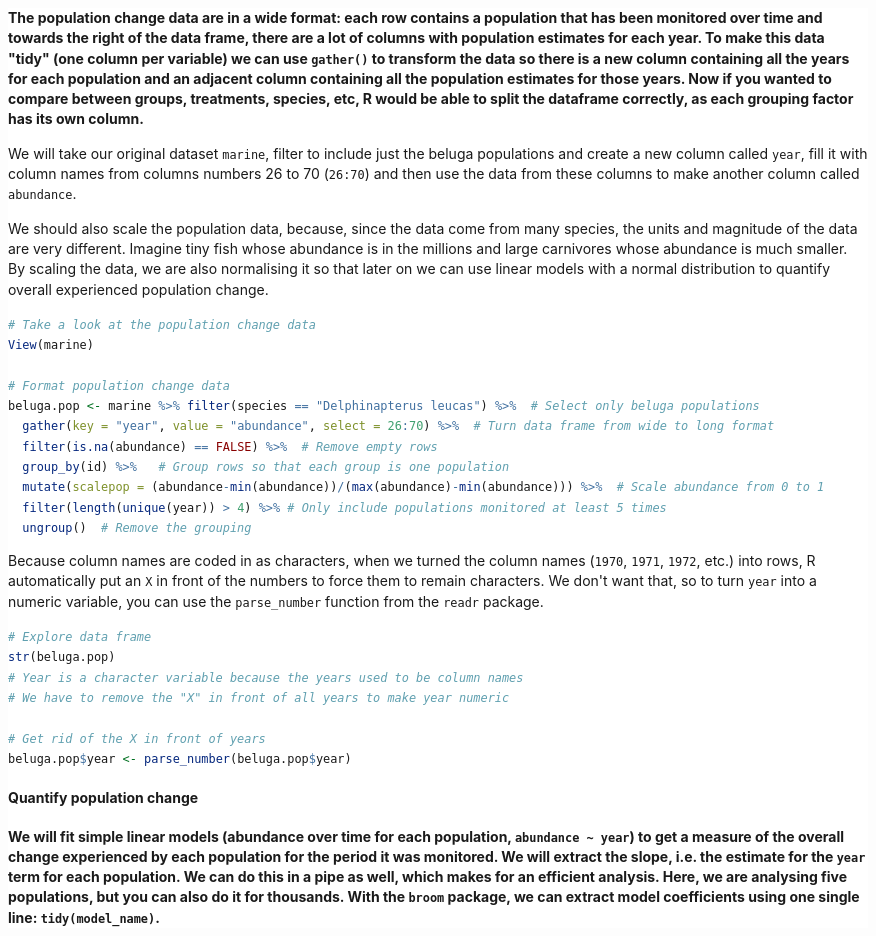 __The population change data are in a wide format: each row contains a population that has been monitored over time and towards the right of the data frame, there are a lot of columns with population estimates for each year. To make this data "tidy" (one column per variable) we can use `gather()` to transform the data so there is a new column containing all the years for each population and an adjacent column containing all the population estimates for those years. Now if you wanted to compare between groups, treatments, species, etc, R would be able to split the dataframe correctly, as each grouping factor has its own column.__

We will take our original dataset `marine`, filter to include just the beluga populations and create a new column called `year`, fill it with column names from columns numbers 26 to 70 (`26:70`) and then use the data from these columns to make another column called `abundance`.

We should also scale the population data, because, since the data come from many species, the units and magnitude of the data are very different. Imagine tiny fish whose abundance is in the millions and large carnivores whose abundance is much smaller. By scaling the data, we are also normalising it so that later on we can use linear models with a normal distribution to quantify overall experienced population change.

```r
# Take a look at the population change data
View(marine)

# Format population change data
beluga.pop <- marine %>% filter(species == "Delphinapterus leucas") %>%  # Select only beluga populations
  gather(key = "year", value = "abundance", select = 26:70) %>%  # Turn data frame from wide to long format
  filter(is.na(abundance) == FALSE) %>%  # Remove empty rows
  group_by(id) %>%   # Group rows so that each group is one population
  mutate(scalepop = (abundance-min(abundance))/(max(abundance)-min(abundance))) %>%  # Scale abundance from 0 to 1
  filter(length(unique(year)) > 4) %>% # Only include populations monitored at least 5 times
  ungroup()  # Remove the grouping
```

Because column names are coded in as characters, when we turned the column names (`1970`, `1971`, `1972`, etc.) into rows, R automatically put an `X` in front of the numbers to force them to remain characters. We don't want that, so to turn `year` into a numeric variable, you can use the `parse_number` function from the `readr` package.

```r
# Explore data frame
str(beluga.pop)
# Year is a character variable because the years used to be column names
# We have to remove the "X" in front of all years to make year numeric

# Get rid of the X in front of years
beluga.pop$year <- parse_number(beluga.pop$year)
```

#### Quantify population change

__We will fit simple linear models (abundance over time for each population, `abundance ~ year`) to get a measure of the overall change experienced by each population for the period it was monitored. We will extract the slope, i.e. the estimate for the `year` term for each population. We can do this in a pipe as well, which makes for an efficient analysis. Here, we are analysing five populations, but you can also do it for thousands. With the `broom` package, we can extract model coefficients using one single line: `tidy(model_name)`.__

